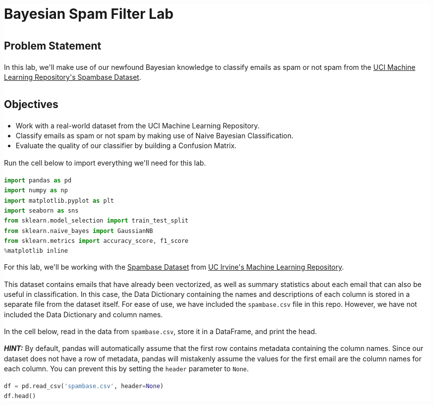 
# Bayesian Spam Filter Lab

## Problem Statement
In this lab, we'll make use of our newfound Bayesian knowledge to classify emails as spam or not spam from the [UCI Machine Learning Repository's Spambase Dataset](https://archive.ics.uci.edu/ml/datasets/spambase).  

## Objectives
* Work with a real-world dataset from the UCI Machine Learning Repository.
* Classify emails as spam or not spam by making use of Naive Bayesian Classification. 
* Evaluate the quality of our classifier by building a Confusion Matrix.

Run the cell below to import everything we'll need for this lab. 


```python
import pandas as pd
import numpy as np
import matplotlib.pyplot as plt
import seaborn as sns
from sklearn.model_selection import train_test_split
from sklearn.naive_bayes import GaussianNB
from sklearn.metrics import accuracy_score, f1_score
%matplotlib inline
```

For this lab, we'll be working with the [Spambase Dataset](https://archive.ics.uci.edu/ml/datasets/spambase) from [UC Irvine's Machine Learning Repository](https://archive.ics.uci.edu/ml/index.php). 

This dataset contains emails that have already been vectorized, as well as summary statistics about each email that can also be useful in classification.  In this case, the Data Dictionary containing the names and descriptions of each column is stored in a separate file from the dataset itself.  For ease of use, we have included the `spambase.csv` file in this repo.  However, we have not included the Data Dictionary and column names.  

In the cell below, read in the data from `spambase.csv`, store it in a DataFrame, and print the head.  

**_HINT:_** By default, pandas will automatically assume that the first row contains metadata containing the column names. Since our dataset does not have a row of metadata, pandas will mistakenly assume the values for the first email are the column names for each column.  You can prevent this by setting the `header` parameter to `None`.


```python
df = pd.read_csv('spambase.csv', header=None)
df.head()
```




<div>
<style scoped>
    .dataframe tbody tr th:only-of-type {
        vertical-align: middle;
    }
